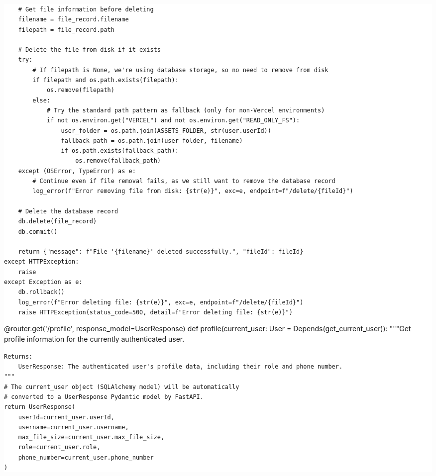         # Get file information before deleting
        filename = file_record.filename
        filepath = file_record.path
        
        # Delete the file from disk if it exists
        try:
            # If filepath is None, we're using database storage, so no need to remove from disk
            if filepath and os.path.exists(filepath):
                os.remove(filepath)
            else:
                # Try the standard path pattern as fallback (only for non-Vercel environments)
                if not os.environ.get("VERCEL") and not os.environ.get("READ_ONLY_FS"):
                    user_folder = os.path.join(ASSETS_FOLDER, str(user.userId))
                    fallback_path = os.path.join(user_folder, filename)
                    if os.path.exists(fallback_path):
                        os.remove(fallback_path)
        except (OSError, TypeError) as e:
            # Continue even if file removal fails, as we still want to remove the database record
            log_error(f"Error removing file from disk: {str(e)}", exc=e, endpoint=f"/delete/{fileId}")
        
        # Delete the database record
        db.delete(file_record)
        db.commit()
        
        return {"message": f"File '{filename}' deleted successfully.", "fileId": fileId}
    except HTTPException:
        raise
    except Exception as e:
        db.rollback()
        log_error(f"Error deleting file: {str(e)}", exc=e, endpoint=f"/delete/{fileId}")
        raise HTTPException(status_code=500, detail=f"Error deleting file: {str(e)}")

@router.get('/profile', response_model=UserResponse)
def profile(current_user: User = Depends(get_current_user)):
    """Get profile information for the currently authenticated user.
    
    Returns:
        UserResponse: The authenticated user's profile data, including their role and phone number.
    """
    # The current_user object (SQLAlchemy model) will be automatically
    # converted to a UserResponse Pydantic model by FastAPI.
    return UserResponse(
        userId=current_user.userId,
        username=current_user.username,
        max_file_size=current_user.max_file_size,
        role=current_user.role,
        phone_number=current_user.phone_number
    )
